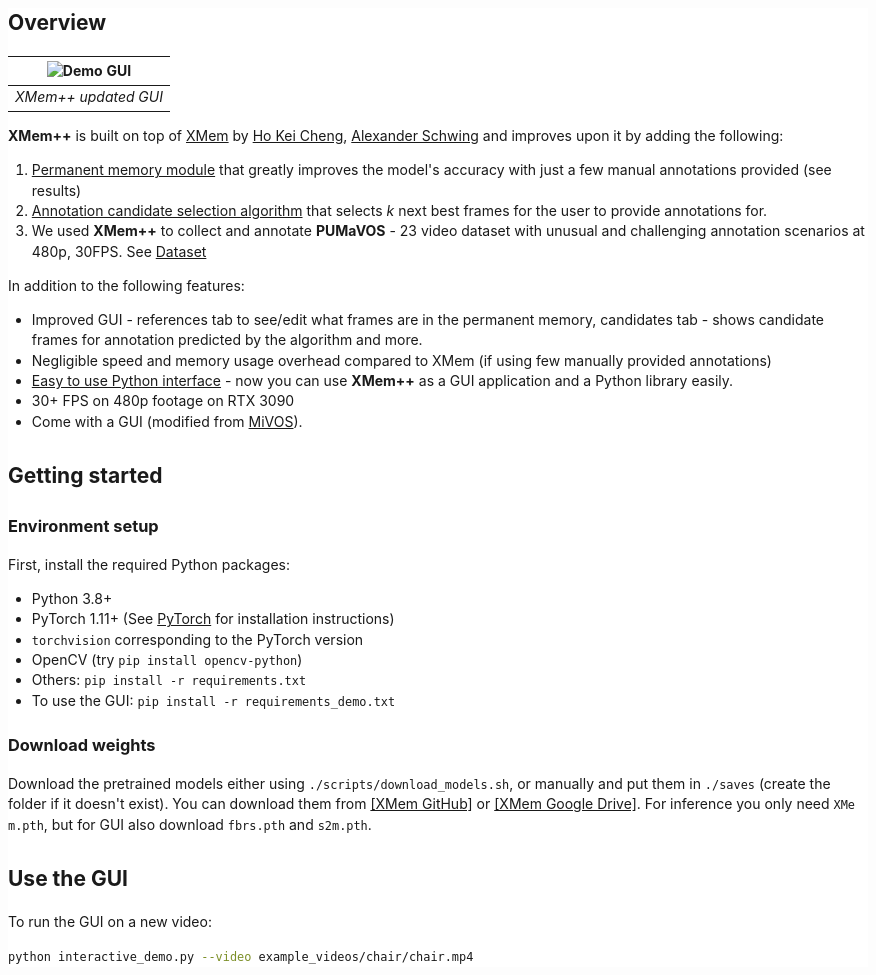 ## Overview

| ![Demo GUI](docs/resources/gui_demo.jpg) | 
|:--:| 
| _XMem++ updated GUI_ |

**XMem++** is built on top of [XMem](https://github.com/hkchengrex/XMem) by [Ho Kei Cheng](https://hkchengrex.github.io/), [Alexander Schwing](https://www.alexander-schwing.de/) and improves upon it by adding the following:
1. [Permanent memory module](#methodology) that greatly improves the model's accuracy with just a few manual annotations provided (see results)
2. [Annotation candidate selection algorithm](#frame-annotation-candidate-selector) that selects $k$ next best frames for the user to provide annotations for.
3. We used **XMem++** to collect and annotate **PUMaVOS** - 23 video dataset with unusual and challenging annotation scenarios at 480p, 30FPS. See [Dataset](#pumavos-dataset)

In addition to the following features:
* Improved GUI - references tab to see/edit what frames are in the permanent memory, candidates tab - shows candidate frames for annotation predicted by the algorithm and more.
* Negligible speed and memory usage overhead compared to XMem (if using few manually provided annotations)
* [Easy to use Python interface](docs/PYTHON_API.md) - now you can use **XMem++** as a GUI application and a Python library easily.
* 30+ FPS on 480p footage on RTX 3090
* Come with a GUI (modified from [MiVOS](https://github.com/hkchengrex/MiVOS/tree/MiVOS-STCN)).

## Getting started
### Environment setup
First, install the required Python packages:

* Python 3.8+
* PyTorch 1.11+ (See [PyTorch](https://pytorch.org/) for installation instructions)
* `torchvision` corresponding to the PyTorch version
* OpenCV (try `pip install opencv-python`)
* Others: `pip install -r requirements.txt`
* To use the GUI: `pip install -r requirements_demo.txt`

### Download weights

Download the pretrained models either using `./scripts/download_models.sh`, or manually and put them in `./saves` (create the folder if it doesn't exist). You can download them from [[XMem GitHub]](https://github.com/hkchengrex/XMem/releases/tag/v1.0) or [[XMem Google Drive]](https://drive.google.com/drive/folders/1QYsog7zNzcxGXTGBzEhMUg8QVJwZB6D1?usp=sharing). For inference you only need `XMem.pth`, but for GUI also download `fbrs.pth` and `s2m.pth`.

## Use the GUI
To run the GUI on a new video:
```Bash
python interactive_demo.py --video example_videos/chair/chair.mp4
```
